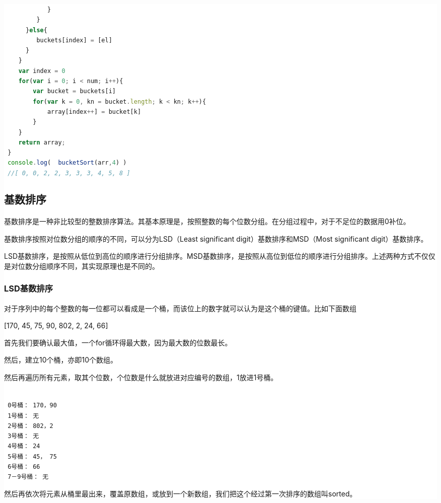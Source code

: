 ```js
            }
         }
      }else{
         buckets[index] = [el]
      }
    }
    var index = 0
    for(var i = 0; i < num; i++){
        var bucket = buckets[i]
        for(var k = 0, kn = bucket.length; k < kn; k++){
            array[index++] = bucket[k]
        }
    }
    return array;
 }
 console.log(  bucketSort(arr,4) )
 //[ 0, 0, 2, 2, 3, 3, 3, 4, 5, 8 ]

```

## 基数排序

基数排序是一种非比较型的整数排序算法。其基本原理是，按照整数的每个位数分组。在分组过程中，对于不足位的数据用0补位。

基数排序按照对位数分组的顺序的不同，可以分为LSD（Least significant digit）基数排序和MSD（Most significant digit）基数排序。

LSD基数排序，是按照从低位到高位的顺序进行分组排序。MSD基数排序，是按照从高位到低位的顺序进行分组排序。上述两种方式不仅仅是对位数分组顺序不同，其实现原理也是不同的。

### LSD基数排序

对于序列中的每个整数的每一位都可以看成是一个桶，而该位上的数字就可以认为是这个桶的键值。比如下面数组

[170, 45, 75, 90, 802, 2, 24, 66]

首先我们要确认最大值，一个for循环得最大数，因为最大数的位数最长。

然后，建立10个桶，亦即10个数组。

然后再遍历所有元素，取其个位数，个位数是什么就放进对应编号的数组，1放进1号桶。

```

 0号桶： 170，90
 1号桶： 无
 2号桶： 802，2
 3号桶： 无
 4号桶： 24
 5号桶： 45， 75
 6号桶： 66
 7－9号桶： 无

```

然后再依次将元素从桶里最出来，覆盖原数组，或放到一个新数组，我们把这个经过第一次排序的数组叫sorted。


[1]: https://wenku.baidu.com/view/6408bd9203d8ce2f01662317.html
[2]: https://www.cnblogs.com/kkun/archive/2011/11/23/2260299.html
[3]: http://blog.csdn.net/ltyqljhwcm/article/details/52710546
[0]: ./img/1460000012923920.png